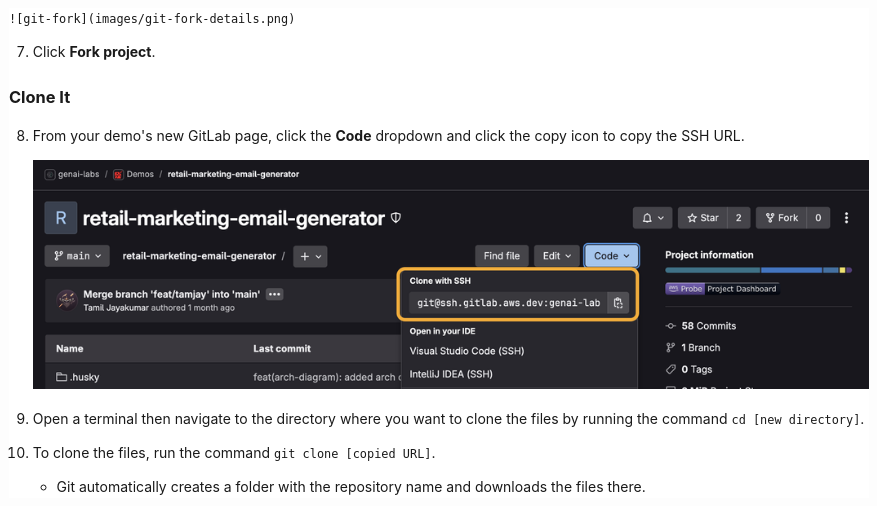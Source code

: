     ![git-fork](images/git-fork-details.png)

7. Click **Fork project**.

### Clone It

8. From your demo's new GitLab page, click the **Code** dropdown and click the copy icon to copy the SSH URL.

    ![git-clone-copy](images/git-clone-copy.png)

9. Open a terminal then navigate to the directory where you want to clone the files by running the command `cd [new directory]`.
10. To clone the files, run the command `git clone [copied URL]`.
    - Git automatically creates a folder with the repository name and downloads the files there.
